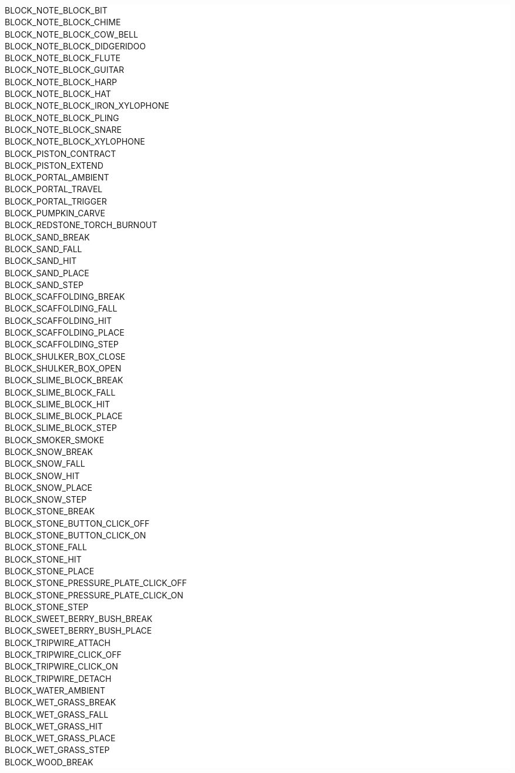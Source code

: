 BLOCK_NOTE_BLOCK_BIT<br />
BLOCK_NOTE_BLOCK_CHIME<br />
BLOCK_NOTE_BLOCK_COW_BELL<br />
BLOCK_NOTE_BLOCK_DIDGERIDOO<br />
BLOCK_NOTE_BLOCK_FLUTE<br />
BLOCK_NOTE_BLOCK_GUITAR<br />
BLOCK_NOTE_BLOCK_HARP<br />
BLOCK_NOTE_BLOCK_HAT<br />
BLOCK_NOTE_BLOCK_IRON_XYLOPHONE<br />
BLOCK_NOTE_BLOCK_PLING<br />
BLOCK_NOTE_BLOCK_SNARE<br />
BLOCK_NOTE_BLOCK_XYLOPHONE<br />
BLOCK_PISTON_CONTRACT<br />
BLOCK_PISTON_EXTEND<br />
BLOCK_PORTAL_AMBIENT<br />
BLOCK_PORTAL_TRAVEL<br />
BLOCK_PORTAL_TRIGGER<br />
BLOCK_PUMPKIN_CARVE<br />
BLOCK_REDSTONE_TORCH_BURNOUT<br />
BLOCK_SAND_BREAK<br />
BLOCK_SAND_FALL<br />
BLOCK_SAND_HIT<br />
BLOCK_SAND_PLACE<br />
BLOCK_SAND_STEP<br />
BLOCK_SCAFFOLDING_BREAK<br />
BLOCK_SCAFFOLDING_FALL<br />
BLOCK_SCAFFOLDING_HIT<br />
BLOCK_SCAFFOLDING_PLACE<br />
BLOCK_SCAFFOLDING_STEP<br />
BLOCK_SHULKER_BOX_CLOSE<br />
BLOCK_SHULKER_BOX_OPEN<br />
BLOCK_SLIME_BLOCK_BREAK<br />
BLOCK_SLIME_BLOCK_FALL<br />
BLOCK_SLIME_BLOCK_HIT<br />
BLOCK_SLIME_BLOCK_PLACE<br />
BLOCK_SLIME_BLOCK_STEP<br />
BLOCK_SMOKER_SMOKE<br />
BLOCK_SNOW_BREAK<br />
BLOCK_SNOW_FALL<br />
BLOCK_SNOW_HIT<br />
BLOCK_SNOW_PLACE<br />
BLOCK_SNOW_STEP<br />
BLOCK_STONE_BREAK<br />
BLOCK_STONE_BUTTON_CLICK_OFF<br />
BLOCK_STONE_BUTTON_CLICK_ON<br />
BLOCK_STONE_FALL<br />
BLOCK_STONE_HIT<br />
BLOCK_STONE_PLACE<br />
BLOCK_STONE_PRESSURE_PLATE_CLICK_OFF<br />
BLOCK_STONE_PRESSURE_PLATE_CLICK_ON<br />
BLOCK_STONE_STEP<br />
BLOCK_SWEET_BERRY_BUSH_BREAK<br />
BLOCK_SWEET_BERRY_BUSH_PLACE<br />
BLOCK_TRIPWIRE_ATTACH<br />
BLOCK_TRIPWIRE_CLICK_OFF<br />
BLOCK_TRIPWIRE_CLICK_ON<br />
BLOCK_TRIPWIRE_DETACH<br />
BLOCK_WATER_AMBIENT<br />
BLOCK_WET_GRASS_BREAK<br />
BLOCK_WET_GRASS_FALL<br />
BLOCK_WET_GRASS_HIT<br />
BLOCK_WET_GRASS_PLACE<br />
BLOCK_WET_GRASS_STEP<br />
BLOCK_WOOD_BREAK<br />